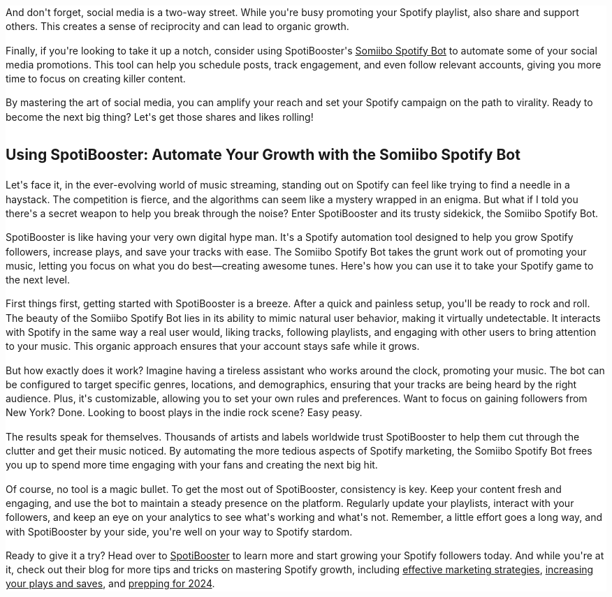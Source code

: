 And don't forget, social media is a two-way street. While you're busy promoting your Spotify playlist, also share and support others. This creates a sense of reciprocity and can lead to organic growth.

Finally, if you're looking to take it up a notch, consider using SpotiBooster's [Somiibo Spotify Bot](https://spotibooster.com) to automate some of your social media promotions. This tool can help you schedule posts, track engagement, and even follow relevant accounts, giving you more time to focus on creating killer content.

By mastering the art of social media, you can amplify your reach and set your Spotify campaign on the path to virality. Ready to become the next big thing? Let's get those shares and likes rolling!

## Using SpotiBooster: Automate Your Growth with the Somiibo Spotify Bot

Let's face it, in the ever-evolving world of music streaming, standing out on Spotify can feel like trying to find a needle in a haystack. The competition is fierce, and the algorithms can seem like a mystery wrapped in an enigma. But what if I told you there's a secret weapon to help you break through the noise? Enter SpotiBooster and its trusty sidekick, the Somiibo Spotify Bot.

SpotiBooster is like having your very own digital hype man. It's a Spotify automation tool designed to help you grow Spotify followers, increase plays, and save your tracks with ease. The Somiibo Spotify Bot takes the grunt work out of promoting your music, letting you focus on what you do best—creating awesome tunes. Here's how you can use it to take your Spotify game to the next level.



First things first, getting started with SpotiBooster is a breeze. After a quick and painless setup, you'll be ready to rock and roll. The beauty of the Somiibo Spotify Bot lies in its ability to mimic natural user behavior, making it virtually undetectable. It interacts with Spotify in the same way a real user would, liking tracks, following playlists, and engaging with other users to bring attention to your music. This organic approach ensures that your account stays safe while it grows.

But how exactly does it work? Imagine having a tireless assistant who works around the clock, promoting your music. The bot can be configured to target specific genres, locations, and demographics, ensuring that your tracks are being heard by the right audience. Plus, it's customizable, allowing you to set your own rules and preferences. Want to focus on gaining followers from New York? Done. Looking to boost plays in the indie rock scene? Easy peasy.

The results speak for themselves. Thousands of artists and labels worldwide trust SpotiBooster to help them cut through the clutter and get their music noticed. By automating the more tedious aspects of Spotify marketing, the Somiibo Spotify Bot frees you up to spend more time engaging with your fans and creating the next big hit.

Of course, no tool is a magic bullet. To get the most out of SpotiBooster, consistency is key. Keep your content fresh and engaging, and use the bot to maintain a steady presence on the platform. Regularly update your playlists, interact with your followers, and keep an eye on your analytics to see what's working and what's not. Remember, a little effort goes a long way, and with SpotiBooster by your side, you're well on your way to Spotify stardom.

Ready to give it a try? Head over to [SpotiBooster](https://spotibooster.com) to learn more and start growing your Spotify followers today. And while you're at it, check out their blog for more tips and tricks on mastering Spotify growth, including [effective marketing strategies](https://spotibooster.com/blog/what-are-the-most-effective-spotify-marketing-strategies), [increasing your plays and saves](https://spotibooster.com/blog/a-comprehensive-guide-to-increasing-your-spotify-plays-and-saves), and [prepping for 2024](https://spotibooster.com/blog/mastering-spotify-growth-effective-strategies-for-2024).

